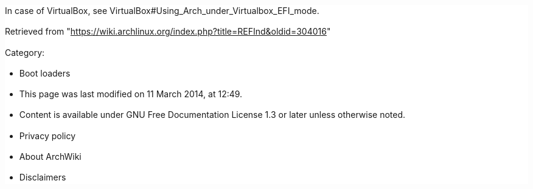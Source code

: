 In case of VirtualBox, see
VirtualBox#Using_Arch_under_Virtualbox_EFI_mode.

Retrieved from
"https://wiki.archlinux.org/index.php?title=REFInd&oldid=304016"

Category:

-   Boot loaders

-   This page was last modified on 11 March 2014, at 12:49.
-   Content is available under GNU Free Documentation License 1.3 or
    later unless otherwise noted.
-   Privacy policy
-   About ArchWiki
-   Disclaimers

